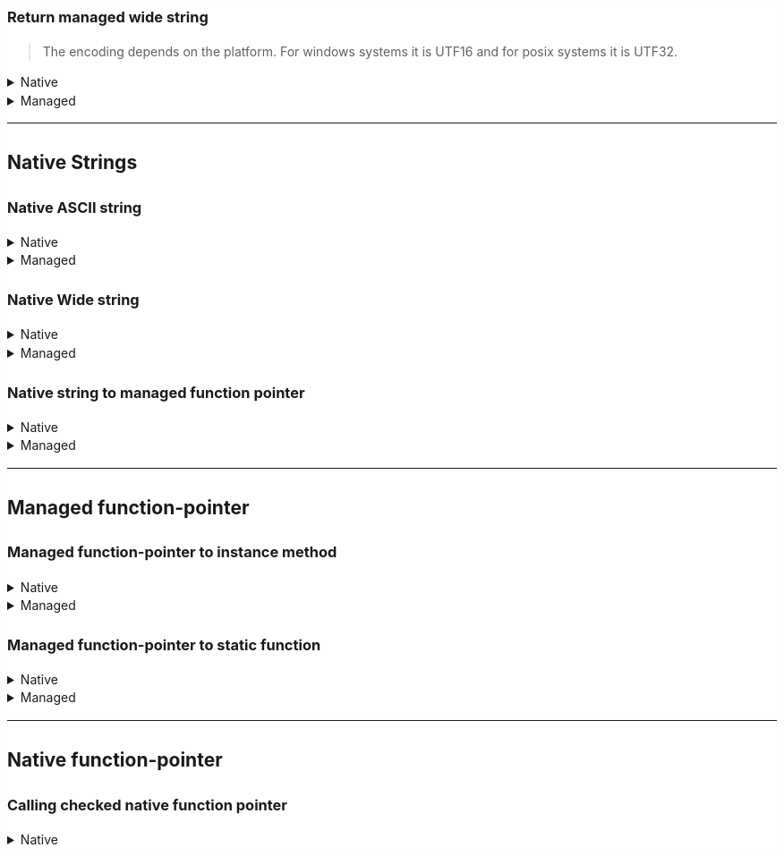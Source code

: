 ### Return managed wide string

> The encoding depends on the platform. For windows systems it is UTF16 and for posix systems it is UTF32.

<details><summary>Native</summary></details>

<details><summary>Managed</summary></details>

---

## Native Strings

### Native ASCII string

<details><summary>Native</summary></details>

<details><summary>Managed</summary></details>

### Native Wide string

<details><summary>Native</summary></details>

<details><summary>Managed</summary></details>

### Native string to managed function pointer

<details><summary>Native</summary></details>

<details><summary>Managed</summary></details>

---

## Managed function-pointer

### Managed function-pointer to instance method

<details><summary>Native</summary></details>

<details><summary>Managed</summary></details>

### Managed function-pointer to static function

<details><summary>Native</summary></details>

<details><summary>Managed</summary></details>

---

## Native function-pointer

### Calling checked native function pointer

<details><summary>Native</summary></details>
